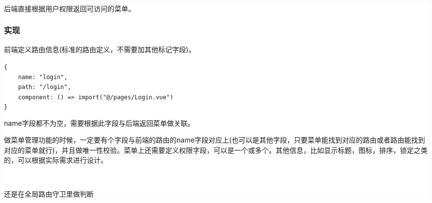<p>&#x540E;&#x7AEF;&#x76F4;&#x63A5;&#x6839;&#x636E;&#x7528;&#x6237;&#x6743;&#x9650;&#x8FD4;&#x56DE;&#x53EF;&#x8BBF;&#x95EE;&#x7684;&#x83DC;&#x5355;&#x3002;</p>
<h3 id="articleHeader10">&#x5B9E;&#x73B0;</h3>
<p>&#x524D;&#x7AEF;&#x5B9A;&#x4E49;&#x8DEF;&#x7531;&#x4FE1;&#x606F;(&#x6807;&#x51C6;&#x7684;&#x8DEF;&#x7531;&#x5B9A;&#x4E49;&#xFF0C;&#x4E0D;&#x9700;&#x8981;&#x52A0;&#x5176;&#x4ED6;&#x6807;&#x8BB0;&#x5B57;&#x6BB5;)&#x3002;</p>
<div class="widget-codetool" style="display:none;">
      <div class="widget-codetool--inner">
      <span class="selectCode code-tool" data-toggle="tooltip" data-placement="top" title="" data-original-title="&#x5168;&#x9009;"></span>
      <span type="button" class="copyCode code-tool" data-toggle="tooltip" data-placement="top" data-clipboard-text="{
    name: &quot;login&quot;,
    path: &quot;/login&quot;,
    component: () =&gt; import(&quot;@/pages/Login.vue&quot;)
}" title="" data-original-title="&#x590D;&#x5236;"></span>
      <span type="button" class="saveToNote code-tool" data-toggle="tooltip" data-placement="top" title="" data-original-title="&#x653E;&#x8FDB;&#x7B14;&#x8BB0;"></span>
      </div>
      </div><pre class="javascript hljs"><code class="js">{
    <span class="hljs-attr">name</span>: <span class="hljs-string">&quot;login&quot;</span>,
    <span class="hljs-attr">path</span>: <span class="hljs-string">&quot;/login&quot;</span>,
    <span class="hljs-attr">component</span>: <span class="hljs-function"><span class="hljs-params">()</span> =&gt;</span> <span class="hljs-keyword">import</span>(<span class="hljs-string">&quot;@/pages/Login.vue&quot;</span>)
}</code></pre>
<p>name&#x5B57;&#x6BB5;&#x90FD;&#x4E0D;&#x4E3A;&#x7A7A;&#xFF0C;&#x9700;&#x8981;&#x6839;&#x636E;&#x6B64;&#x5B57;&#x6BB5;&#x4E0E;&#x540E;&#x7AEF;&#x8FD4;&#x56DE;&#x83DC;&#x5355;&#x505A;&#x5173;&#x8054;&#x3002;</p>
<p>&#x505A;&#x83DC;&#x5355;&#x7BA1;&#x7406;&#x529F;&#x80FD;&#x7684;&#x65F6;&#x5019;&#xFF0C;&#x4E00;&#x5B9A;&#x8981;&#x6709;&#x4E2A;&#x5B57;&#x6BB5;&#x4E0E;&#x524D;&#x7AEF;&#x7684;&#x8DEF;&#x7531;&#x7684;name&#x5B57;&#x6BB5;&#x5BF9;&#x5E94;&#x4E0A;(&#x4E5F;&#x53EF;&#x4EE5;&#x662F;&#x5176;&#x4ED6;&#x5B57;&#x6BB5;&#xFF0C;&#x53EA;&#x8981;&#x83DC;&#x5355;&#x80FD;&#x627E;&#x5230;&#x5BF9;&#x5E94;&#x7684;&#x8DEF;&#x7531;&#x6216;&#x8005;&#x8DEF;&#x7531;&#x80FD;&#x627E;&#x5230;&#x5BF9;&#x5E94;&#x7684;&#x83DC;&#x5355;&#x5C31;&#x884C;)&#xFF0C;&#x5E76;&#x4E14;&#x505A;&#x552F;&#x4E00;&#x6027;&#x6821;&#x9A8C;&#x3002;&#x83DC;&#x5355;&#x4E0A;&#x8FD8;&#x9700;&#x8981;&#x5B9A;&#x4E49;&#x6743;&#x9650;&#x5B57;&#x6BB5;&#xFF0C;&#x53EF;&#x4EE5;&#x662F;&#x4E00;&#x4E2A;&#x6216;&#x591A;&#x4E2A;&#x3002;&#x5176;&#x4ED6;&#x4FE1;&#x606F;&#xFF0C;&#x6BD4;&#x5982;&#x663E;&#x793A;&#x6807;&#x9898;&#xFF0C;&#x56FE;&#x6807;&#xFF0C;&#x6392;&#x5E8F;&#xFF0C;&#x9501;&#x5B9A;&#x4E4B;&#x7C7B;&#x7684;&#xFF0C;&#x53EF;&#x4EE5;&#x6839;&#x636E;&#x5B9E;&#x9645;&#x9700;&#x6C42;&#x8FDB;&#x884C;&#x8BBE;&#x8BA1;&#x3002;</p>
<p><span class="img-wrap"><img data-src="/img/remote/1460000015800804?w=1458&amp;h=747" src="https://static.alili.tech/img/remote/1460000015800804?w=1458&amp;h=747" alt="" title="" style="cursor: pointer; display: inline;"></span></p>
<p>&#x8FD8;&#x662F;&#x5728;&#x5168;&#x5C40;&#x8DEF;&#x7531;&#x5B88;&#x536B;&#x91CC;&#x505A;&#x5224;&#x65AD;</p>
<div class="widget-codetool" style="display:none;">
      <div class="widget-codetool--inner">
      <span class="selectCode code-tool" data-toggle="tooltip" data-placement="top" title="" data-original-title="&#x5168;&#x9009;"></span>
      <span type="button" class="copyCode code-tool" data-toggle="tooltip" data-placement="top" data-clipboard-text="function hasPermission(router, accessMenu) {
  if (whiteList.indexOf(router.path) !== -1) {
    return true;
  }
  let menu = Util.getMenuByName(router.name, accessMenu);
  if (menu.name) {
    return true;
  }
  return false;

}

Router.beforeEach(async (to, from, next) =&gt; {
  if (getToken()) {
    let userInfo = store.state.user.userInfo;
    if (!userInfo.name) {